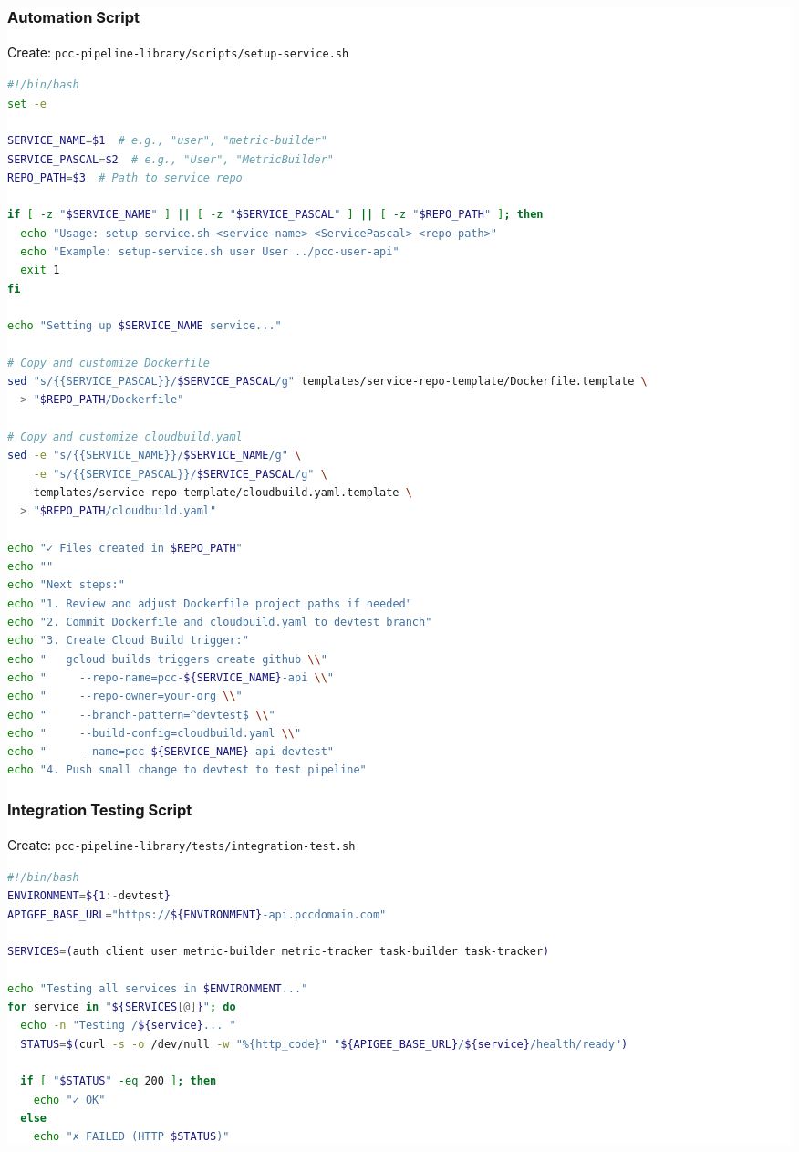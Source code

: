 ### Automation Script

Create: `pcc-pipeline-library/scripts/setup-service.sh`

```bash
#!/bin/bash
set -e

SERVICE_NAME=$1  # e.g., "user", "metric-builder"
SERVICE_PASCAL=$2  # e.g., "User", "MetricBuilder"
REPO_PATH=$3  # Path to service repo

if [ -z "$SERVICE_NAME" ] || [ -z "$SERVICE_PASCAL" ] || [ -z "$REPO_PATH" ]; then
  echo "Usage: setup-service.sh <service-name> <ServicePascal> <repo-path>"
  echo "Example: setup-service.sh user User ../pcc-user-api"
  exit 1
fi

echo "Setting up $SERVICE_NAME service..."

# Copy and customize Dockerfile
sed "s/{{SERVICE_PASCAL}}/$SERVICE_PASCAL/g" templates/service-repo-template/Dockerfile.template \
  > "$REPO_PATH/Dockerfile"

# Copy and customize cloudbuild.yaml
sed -e "s/{{SERVICE_NAME}}/$SERVICE_NAME/g" \
    -e "s/{{SERVICE_PASCAL}}/$SERVICE_PASCAL/g" \
    templates/service-repo-template/cloudbuild.yaml.template \
  > "$REPO_PATH/cloudbuild.yaml"

echo "✓ Files created in $REPO_PATH"
echo ""
echo "Next steps:"
echo "1. Review and adjust Dockerfile project paths if needed"
echo "2. Commit Dockerfile and cloudbuild.yaml to devtest branch"
echo "3. Create Cloud Build trigger:"
echo "   gcloud builds triggers create github \\"
echo "     --repo-name=pcc-${SERVICE_NAME}-api \\"
echo "     --repo-owner=your-org \\"
echo "     --branch-pattern=^devtest$ \\"
echo "     --build-config=cloudbuild.yaml \\"
echo "     --name=pcc-${SERVICE_NAME}-api-devtest"
echo "4. Push small change to devtest to test pipeline"
```

### Integration Testing Script

Create: `pcc-pipeline-library/tests/integration-test.sh`

```bash
#!/bin/bash
ENVIRONMENT=${1:-devtest}
APIGEE_BASE_URL="https://${ENVIRONMENT}-api.pccdomain.com"

SERVICES=(auth client user metric-builder metric-tracker task-builder task-tracker)

echo "Testing all services in $ENVIRONMENT..."
for service in "${SERVICES[@]}"; do
  echo -n "Testing /${service}... "
  STATUS=$(curl -s -o /dev/null -w "%{http_code}" "${APIGEE_BASE_URL}/${service}/health/ready")

  if [ "$STATUS" -eq 200 ]; then
    echo "✓ OK"
  else
    echo "✗ FAILED (HTTP $STATUS)"
```